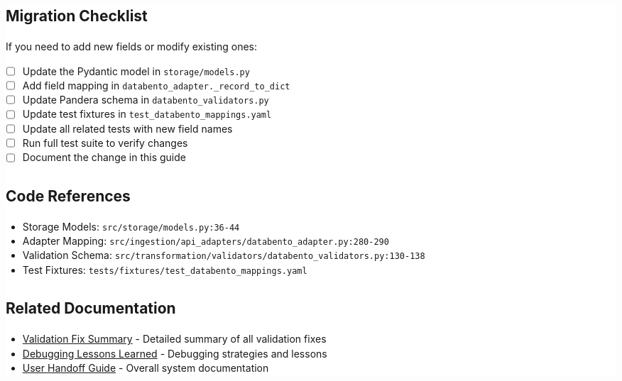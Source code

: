 ## Migration Checklist
If you need to add new fields or modify existing ones:

- [ ] Update the Pydantic model in `storage/models.py`
- [ ] Add field mapping in `databento_adapter._record_to_dict`
- [ ] Update Pandera schema in `databento_validators.py`
- [ ] Update test fixtures in `test_databento_mappings.yaml`
- [ ] Update all related tests with new field names
- [ ] Run full test suite to verify changes
- [ ] Document the change in this guide

## Code References
- Storage Models: `src/storage/models.py:36-44`
- Adapter Mapping: `src/ingestion/api_adapters/databento_adapter.py:280-290`
- Validation Schema: `src/transformation/validators/databento_validators.py:130-138`
- Test Fixtures: `tests/fixtures/test_databento_mappings.yaml`

## Related Documentation
- [Validation Fix Summary](./VALIDATION_FIX_SUMMARY.md) - Detailed summary of all validation fixes
- [Debugging Lessons Learned](./DEBUGGING_LESSONS_LEARNED.md) - Debugging strategies and lessons
- [User Handoff Guide](./USER_HANDOFF_GUIDE.md) - Overall system documentation